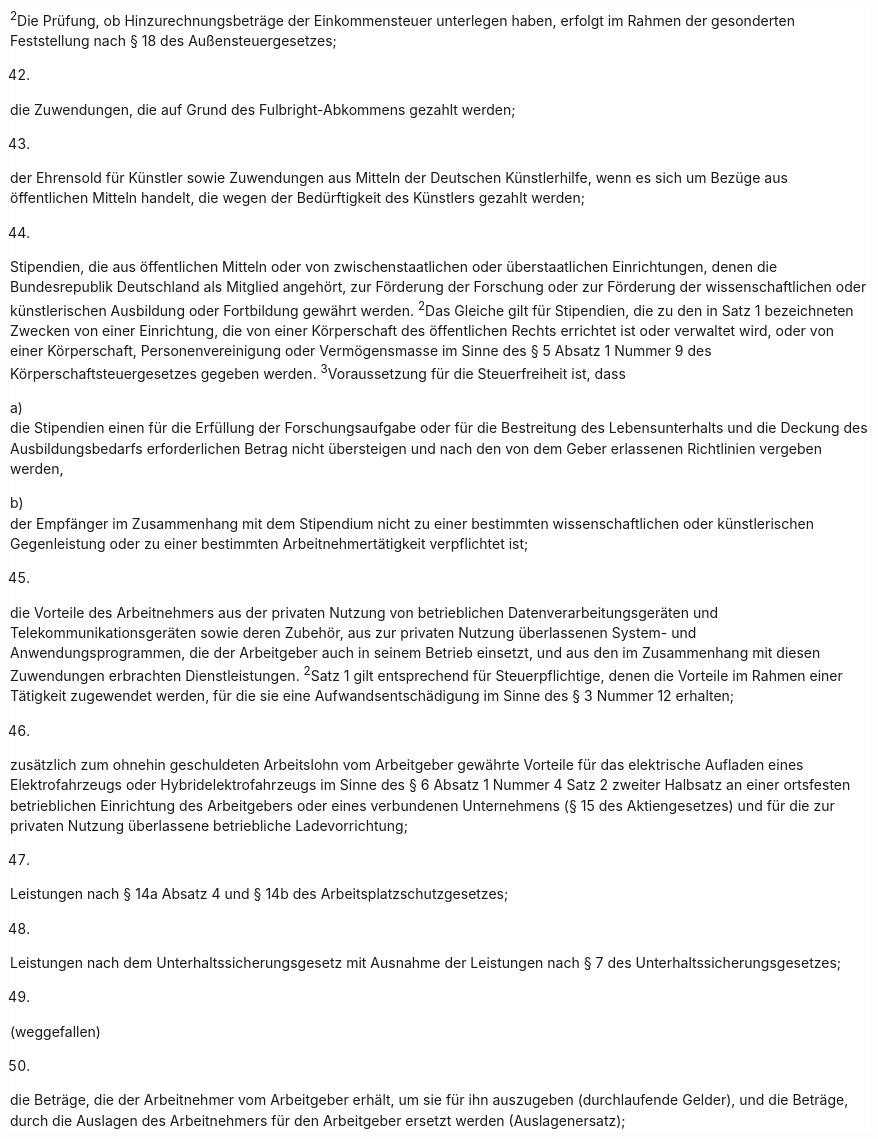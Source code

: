 <sup>2</sup>Die Prüfung, ob Hinzurechnungsbeträge der Einkommensteuer unterlegen haben, erfolgt im Rahmen der gesonderten Feststellung nach § 18 des Außensteuergesetzes;

42.  
die Zuwendungen, die auf Grund des Fulbright-Abkommens gezahlt werden;

43.  
der Ehrensold für Künstler sowie Zuwendungen aus Mitteln der Deutschen Künstlerhilfe, wenn es sich um Bezüge aus öffentlichen Mitteln handelt, die wegen der Bedürftigkeit des Künstlers gezahlt werden;

44.  
Stipendien, die aus öffentlichen Mitteln oder von zwischenstaatlichen oder überstaatlichen Einrichtungen, denen die Bundesrepublik Deutschland als Mitglied angehört, zur Förderung der Forschung oder zur Förderung der wissenschaftlichen oder künstlerischen Ausbildung oder Fortbildung gewährt werden. <sup>2</sup>Das Gleiche gilt für Stipendien, die zu den in Satz 1 bezeichneten Zwecken von einer Einrichtung, die von einer Körperschaft des öffentlichen Rechts errichtet ist oder verwaltet wird, oder von einer Körperschaft, Personenvereinigung oder Vermögensmasse im Sinne des § 5 Absatz 1 Nummer 9 des Körperschaftsteuergesetzes gegeben werden. <sup>3</sup>Voraussetzung für die Steuerfreiheit ist, dass

a)  
die Stipendien einen für die Erfüllung der Forschungsaufgabe oder für die Bestreitung des Lebensunterhalts und die Deckung des Ausbildungsbedarfs erforderlichen Betrag nicht übersteigen und nach den von dem Geber erlassenen Richtlinien vergeben werden,

b)  
der Empfänger im Zusammenhang mit dem Stipendium nicht zu einer bestimmten wissenschaftlichen oder künstlerischen Gegenleistung oder zu einer bestimmten Arbeitnehmertätigkeit verpflichtet ist;

45.  
die Vorteile des Arbeitnehmers aus der privaten Nutzung von betrieblichen Datenverarbeitungsgeräten und Telekommunikationsgeräten sowie deren Zubehör, aus zur privaten Nutzung überlassenen System- und Anwendungsprogrammen, die der Arbeitgeber auch in seinem Betrieb einsetzt, und aus den im Zusammenhang mit diesen Zuwendungen erbrachten Dienstleistungen. <sup>2</sup>Satz 1 gilt entsprechend für Steuerpflichtige, denen die Vorteile im Rahmen einer Tätigkeit zugewendet werden, für die sie eine Aufwandsentschädigung im Sinne des § 3 Nummer 12 erhalten;

46.  
zusätzlich zum ohnehin geschuldeten Arbeitslohn vom Arbeitgeber gewährte Vorteile für das elektrische Aufladen eines Elektrofahrzeugs oder Hybridelektrofahrzeugs im Sinne des § 6 Absatz 1 Nummer 4 Satz 2 zweiter Halbsatz an einer ortsfesten betrieblichen Einrichtung des Arbeitgebers oder eines verbundenen Unternehmens (§ 15 des Aktiengesetzes) und für die zur privaten Nutzung überlassene betriebliche Ladevorrichtung;

47.  
Leistungen nach § 14a Absatz 4 und § 14b des Arbeitsplatzschutzgesetzes;

48.  
Leistungen nach dem Unterhaltssicherungsgesetz mit Ausnahme der Leistungen nach § 7 des Unterhaltssicherungsgesetzes;

49.  
(weggefallen)

50.  
die Beträge, die der Arbeitnehmer vom Arbeitgeber erhält, um sie für ihn auszugeben (durchlaufende Gelder), und die Beträge, durch die Auslagen des Arbeitnehmers für den Arbeitgeber ersetzt werden (Auslagenersatz);
